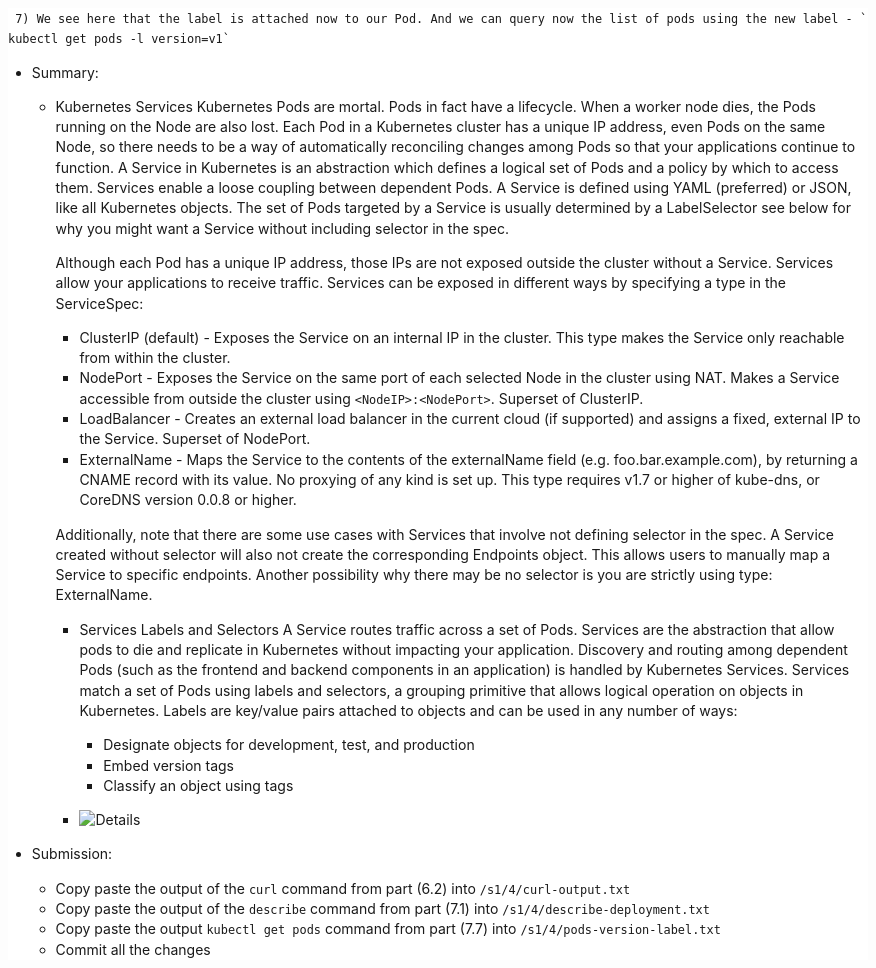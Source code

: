      7) We see here that the label is attached now to our Pod. And we can query now the list of pods using the new label - `kubectl get pods -l version=v1`

- Summary:
  - Kubernetes Services
    Kubernetes Pods are mortal. Pods in fact have a lifecycle. When a worker node dies, the Pods running on the Node are also lost. Each Pod in a Kubernetes cluster has a unique IP address, even Pods on the same Node, so there needs to be a way of automatically reconciling changes among Pods so that your applications continue to function.
    A Service in Kubernetes is an abstraction which defines a logical set of Pods and a policy by which to access them. Services enable a loose coupling between dependent Pods. A Service is defined using YAML (preferred) or JSON, like all Kubernetes objects. The set of Pods targeted by a Service is usually determined by a LabelSelector see below for why you might want a Service without including selector in the spec.

    Although each Pod has a unique IP address, those IPs are not exposed outside the cluster without a Service. Services allow your applications to receive traffic. Services can be exposed in different ways by specifying a type in the ServiceSpec:

    - ClusterIP (default) - Exposes the Service on an internal IP in the cluster. This type makes the Service only reachable from within the cluster.
    - NodePort - Exposes the Service on the same port of each selected Node in the cluster using NAT. Makes a Service accessible from outside the cluster using `<NodeIP>:<NodePort>`. Superset of ClusterIP.
    - LoadBalancer - Creates an external load balancer in the current cloud (if supported) and assigns a fixed, external IP to the Service. Superset of NodePort.
    - ExternalName - Maps the Service to the contents of the externalName field (e.g. foo.bar.example.com), by returning a CNAME record with its value. No proxying of any kind is set up. This type requires v1.7 or higher of kube-dns, or CoreDNS version 0.0.8 or higher.

    Additionally, note that there are some use cases with Services that involve not defining selector in the spec. A Service created without selector will also not create the corresponding Endpoints object. This allows users to manually map a Service to specific endpoints. Another possibility why there may be no selector is you are strictly using type: ExternalName.

    - Services Labels and Selectors
    A Service routes traffic across a set of Pods. Services are the abstraction that allow pods to die and replicate in Kubernetes without impacting your application. Discovery and routing among dependent Pods (such as the frontend and backend components in an application) is handled by Kubernetes Services.
    Services match a set of Pods using labels and selectors, a grouping primitive that allows logical operation on objects in Kubernetes. Labels are key/value pairs attached to objects and can be used in any number of ways:
      - Designate objects for development, test, and production
      - Embed version tags
      - Classify an object using tags

    - ![Details](/resources/4/module_04_labels.svg)

- Submission:
  - Copy paste the output of the `curl` command from part (6.2) into `/s1/4/curl-output.txt`
  - Copy paste the output of the `describe` command from part (7.1) into `/s1/4/describe-deployment.txt`
  - Copy paste the output `kubectl get pods` command from part (7.7) into `/s1/4/pods-version-label.txt`
  - Commit all the changes
